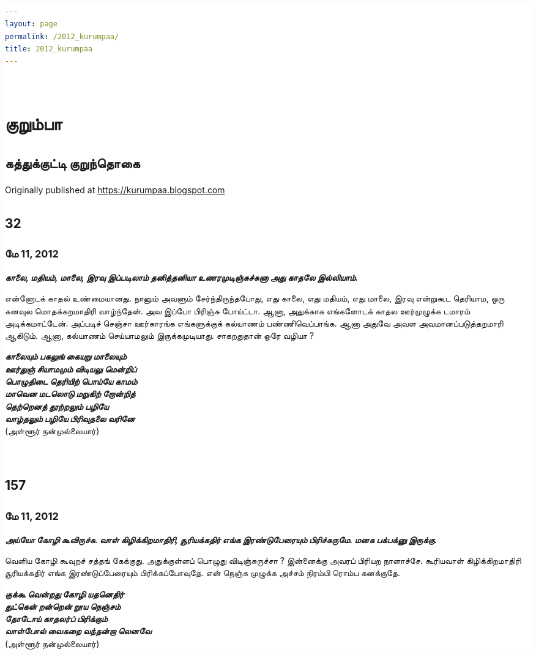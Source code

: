 ```yaml
---
layout: page
permalink: /2012_kurumpaa/
title: 2012_kurumpaa
---
```


<br>

# குறும்பா
## கத்துக்குட்டி குறுந்தொகை

Originally published at https://kurumpaa.blogspot.com


## 32
### மே 11, 2012

***காலை, மதியம், மாலை, இரவு இப்படிலாம் தனித்தனியா உணரமுடிஞ்சுச்சுனா அது காதலே இல்லியாம்.***

என்னோடக் காதல் உண்மையானது. நானும் அவளும் சேர்ந்திருந்தபோது, எது காலை, எது மதியம், எது மாலை, இரவு என்றுகூட தெரியாம, ஒரு கனவுல மொதக்கறமாதிரி வாழ்ந்தேன். அவ இப்போ பிரிஞ்சு போய்ட்டா. ஆனா, அதுக்காக எங்களோடக் காதல ஊர்முழுக்க டமாரம் அடிக்கமாட்டேன். அப்படிச் செஞ்சா ஊர்காரங்க எங்களுக்குக் கல்யாணம் பண்ணிவெப்பாங்க. ஆனா அதுவே அவள அவமானப்படுத்தறமாரி ஆகிடும். ஆனா, கல்யாணம் செய்யாமலும் இருக்கமுடியாது. சாகறதுதான் ஒரே வழியா ?


***காலையும் பகலுங் கையறு மாலையும்  
ஊர்துஞ் சியாமமும் விடியலு மென்றிப்  
பொழுதிடை தெரியிற் பொய்யே காமம்  
மாவென மடலொடு மறுகிற் றோன்றித்  
தெற்றெனத் தூற்றலும் பழியே  
வாழ்தலும் பழியே பிரிவுதலை வரினே***  
(அள்ளூர் நன்முல்லையார்)


<br>

## 157
### மே 11, 2012

***அய்யோ கோழி கூவிருச்சு. வாள் கிழிக்கிறமாதிரி, சூரியக்கதிர் எங்க இரண்டுபேரையும் பிரிச்சுருமே. மனசு பக்பக்னு இருக்கு.***


வெளிய கோழி கூவுறச் சத்தங் கேக்குது. அதுக்குள்ளப் பொழுது விடிஞ்சுருச்சா ? இன்னைக்கு அவரப் பிரியற நாளாச்சே. கூரியவாள் கிழிக்கிறமாதிரி சூரியக்கதிர் எங்க இரண்டுப்பேரையும் பிரிக்கப்போவுதே. என் நெஞ்சு முழுக்க அச்சம் நிரம்பி ரொம்ப கனக்குதே.


***குக்கூ வென்றது கோழி யதனெதிர்  
துட்கென் றன்றென் றூய நெஞ்சம்    
தோடோய் காதலர்ப் பிரிக்கும்  
வாள்போல் வைகறை வந்தன்றா லெனவே***   
(அள்ளூர் நன்முல்லையார்)

